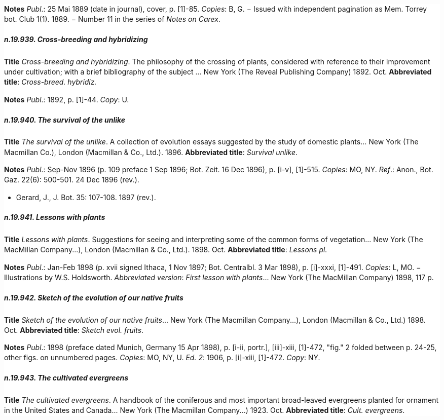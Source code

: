 **Notes**
*Publ*.: 25 Mai 1889 (date in journal), cover, p. \[1\]-85. *Copies*: B, G. − Issued with independent pagination as Mem. Torrey bot. Club 1(1). 1889. − Number 11 in the series of *Notes on Carex*.

##### n.19.939. Cross-breeding and hybridizing

**Title**
*Cross-breeding and hybridizing*. The philosophy of the crossing of plants, considered with reference to their improvement under cultivation; with a brief bibliography of the subject ... New York (The Reveal Publishing Company) 1892. Oct.
**Abbreviated title**: *Cross-breed. hybridiz.*

**Notes**
*Publ*.: 1892, p. \[1\]-44. *Copy*: U.

##### n.19.940. The survival of the unlike

**Title**
*The survival of the unlike*. A collection of evolution essays suggested by the study of domestic plants... New York (The Macmillan Co.), London (Macmillan & Co., Ltd.). 1896.
**Abbreviated title**: *Survival unlike*.

**Notes**
*Publ*.: Sep-Nov 1896 (p. 109 preface 1 Sep 1896; Bot. Zeit. 16 Dec 1896), p. \[i-v\], \[1\]-515.
*Copies*: MO, NY.
*Ref*.: Anon., Bot. Gaz. 22(6): 500-501. 24 Dec 1896 (rev.).
- Gerard, J., J. Bot. 35: 107-108. 1897 (rev.).

##### n.19.941. Lessons with plants

**Title**
*Lessons with plants*. Suggestions for seeing and interpreting some of the common forms of vegetation... New York (The MacMillan Company...), London (Macmillan & Co., Ltd.). 1898. Oct.
**Abbreviated title**: *Lessons pl.*

**Notes**
*Publ*.: Jan-Feb 1898 (p. xvii signed Ithaca, 1 Nov 1897; Bot. Centralbl. 3 Mar 1898), p. \[i\]-xxxi, \[1\]-491. *Copies*: L, MO. − Illustrations by W.S. Holdsworth.
*Abbreviated version*: *First lesson with plants*... New York (The MacMillan Company) 1898, 117 p.

##### n.19.942. Sketch of the evolution of our native fruits

**Title**
*Sketch of the evolution of our native fruits*... New York (The Macmillan Company...), London (Macmillan & Co., Ltd.) 1898. Oct.
**Abbreviated title**: *Sketch evol. fruits*.

**Notes**
*Publ*.: 1898 (preface dated Munich, Germany 15 Apr 1898), p. \[i-ii, portr.\], \[iii\]-xiii, \[1\]-472, "fig." 2 folded between p. 24-25, other figs. on unnumbered pages. *Copies*: MO, NY, U.
*Ed. 2*: 1906, p. \[i\]-xiii, \[1\]-472. *Copy*: NY.

##### n.19.943. The cultivated evergreens

**Title**
*The cultivated evergreens*. A handbook of the coniferous and most important broad-leaved evergreens planted for ornament in the United States and Canada... New York (The Macmillan Company...) 1923. Oct.
**Abbreviated title**: *Cult. evergreens*.
